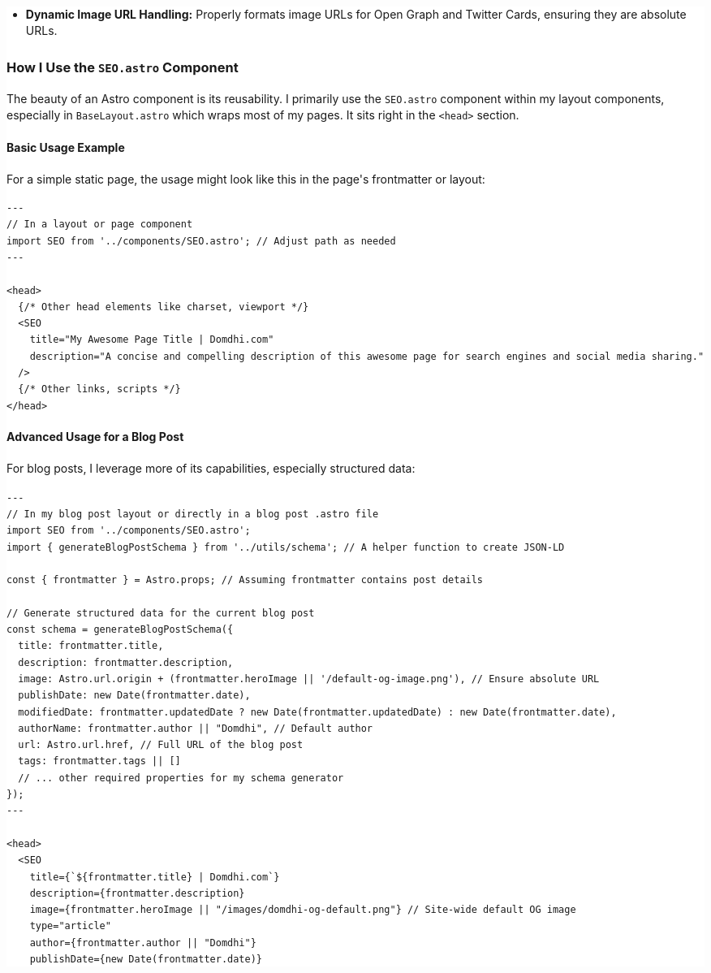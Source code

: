 *   **Dynamic Image URL Handling:** Properly formats image URLs for Open Graph and Twitter Cards, ensuring they are absolute URLs.

### How I Use the `SEO.astro` Component

The beauty of an Astro component is its reusability. I primarily use the `SEO.astro` component within my layout components, especially in `BaseLayout.astro` which wraps most of my pages. It sits right in the `<head>` section.

#### Basic Usage Example

For a simple static page, the usage might look like this in the page's frontmatter or layout:

```astro
---
// In a layout or page component
import SEO from '../components/SEO.astro'; // Adjust path as needed
---

<head>
  {/* Other head elements like charset, viewport */}
  <SEO
    title="My Awesome Page Title | Domdhi.com"
    description="A concise and compelling description of this awesome page for search engines and social media sharing."
  />
  {/* Other links, scripts */}
</head>
```

#### Advanced Usage for a Blog Post

For blog posts, I leverage more of its capabilities, especially structured data:

```astro
---
// In my blog post layout or directly in a blog post .astro file
import SEO from '../components/SEO.astro';
import { generateBlogPostSchema } from '../utils/schema'; // A helper function to create JSON-LD

const { frontmatter } = Astro.props; // Assuming frontmatter contains post details

// Generate structured data for the current blog post
const schema = generateBlogPostSchema({
  title: frontmatter.title,
  description: frontmatter.description,
  image: Astro.url.origin + (frontmatter.heroImage || '/default-og-image.png'), // Ensure absolute URL
  publishDate: new Date(frontmatter.date),
  modifiedDate: frontmatter.updatedDate ? new Date(frontmatter.updatedDate) : new Date(frontmatter.date),
  authorName: frontmatter.author || "Domdhi", // Default author
  url: Astro.url.href, // Full URL of the blog post
  tags: frontmatter.tags || []
  // ... other required properties for my schema generator
});
---

<head>
  <SEO
    title={`${frontmatter.title} | Domdhi.com`}
    description={frontmatter.description}
    image={frontmatter.heroImage || "/images/domdhi-og-default.png"} // Site-wide default OG image
    type="article"
    author={frontmatter.author || "Domdhi"}
    publishDate={new Date(frontmatter.date)}
```